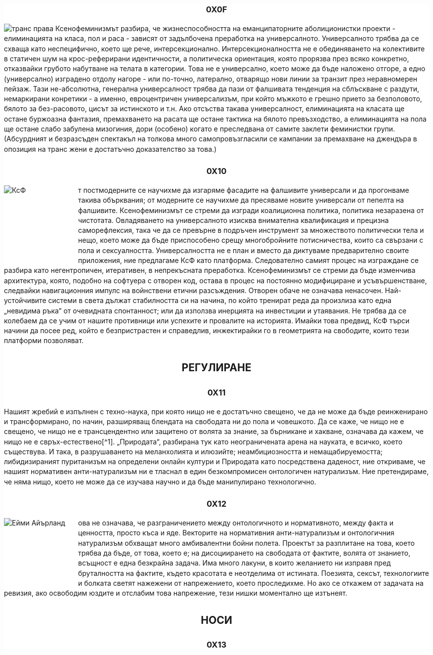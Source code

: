 <h3 style="text-align:center;">0X0F</h3>
<img src="assets\images\XF\15.png" alt="транс права">
Ксенофеминизмът разбира, че жизнеспособността на еманципаторните аболиционистки проекти - елиминацията на класа, пол и раса - зависят от задълбочена преработка на универсалното. Универсалното трябва да се схваща като неспецифично, което ще рече, интерсекционално. Интерсекционалността не е обединяването на колективите в статичен шум на крос-реферирани идентичности, а политическа ориентация, която прорязва през всяко конкретно, отказвайки грубото набутване на телата в категории. Това не е универсално, което може да бъде наложено отгоре, а едно (универсално) изградено отдолу нагоре - или по-точно, латерално, отварящо нови линии за транзит през неравномерен пейзаж. Тази не-абсолютна, генерална универсалност трябва да пази от фалшивата тенденция на сблъскване с раздути, немаркирани конретики - а именно, евроцентричен универсализъм, при който мъжкото e грешно прието за безполовото, бялото за без-расовото, цисът за истинското и т.н. Ако отсъства такава универсалност, елиминацията на класата ще остане буржоазна фантазия, премахването на расата ще остане тактика на бялото превъзходство, а елиминацията на пола ще остане слабо забулена мизогиния, дори (особено) когато е преследвана от самите заклети феминистки групи. (Абсурдният и безразсъден спектакъл на толкова много самопровъзгласили се кампании за премахване на джендъра в опозиция на транс жени е достатъчно доказателство за това.)

<h3 style="text-align:center;">0X10</h3>
<img src="assets\images\XF\o.png" alt="КсФ" style="float: left; margin: 0px; " width="150" height="150">т постмодерните се научихме да изгаряме фасадите на фалшивите универсали и да прогонваме такива обърквания; от модерните се научихме да пресяваме новите универсали от пепелта на фалшивите. Ксенофеминизмът се стреми да изгради коалиционна политика, политика незаразена от чистотата. Овладяването на универсалното изисква внимателна квалификация и прецизна саморефлексия, така че да се превърне в подръчен инструмент за множеството политически тела и нещо, което може да бъде приспособено срещу многобройните потисничества, които са свързани с пола и сексуалността. Универсалността не е план и вместо да диктуваме предварително своите приложения, ние предлагаме КсФ като платформа. Следователно самият процес на изграждане се разбира като негентропичен, итеративен, в непрекъсната преработка. Ксенофеминизмът се стреми да бъде изменчива архитектура, която, подобно на софтуера с отворен код, остава в процес на постоянно модифициране и усъвършенстване, следвайки навигационния импулс на войнствени етични разсъждения. Отворен обаче не означава ненасочен. Най-устойчивите системи в света дължат стабилността си на начина, по който тренират реда да произлиза като една „невидима ръка“ от очевидната спонтанност; или да използва инерцията на инвестиции и утаявания. Не трябва да се колебаем да се учим от нашите противници или успехите и провалите на историята. Имайки това предвид, КсФ търси начини да посее ред, който е безпристрастен и справедлив, инжектирайки го в геометрията на свободите, които тези платформи позволяват.

<h2 style="text-align:center;">РЕГУЛИРАНЕ</h2>
<h3 style="text-align:center;">0X11</h3>
Нашият жребий е изпълнен с техно-наука, при която нищо не е достатъчно свещено, че да не може да бъде реинженирано и трансформирано, по начин, разширяващ блендата на свободата ни до пола и човешкото. Да се каже, че нищо не е свещено, че нищо не е трансцендентно или защитено от волята за знание, за бърникане и хакване, означава да кажем, че нищо не е свръх-естествено[^1]. „Природата“, разбирана тук като неограничената арена на науката, е всичко, което съществува. И така, в разрушаването на меланхолията и илюзийте; неамбициозността и немащабируемостта; либидизираният пуританизъм на определени онлайн култури и Природата като посредствена даденост, ние откриваме, че нашият нормативен анти-натурализъм ни е тласнал в един безкомпромисен онтологичен натурализъм. Ние претендираме, че няма нищо, което не може да се изучава научно и да бъде манипулирано технологично.

<h3 style="text-align:center;">0X12</h3>
<img src="assets\images\XF\14.png" alt="Ейми Айърланд" style="float: left; margin: 0px 0px -20px; " width="150" height="150">ова не означава, че разграничението между онтологичното и нормативното, между факта и ценността, просто къса и яде. Векторите на нормативния анти-натурализъм и онтологичния натурализъм обхващат много амбивалентни бойни полета. Проектът за разплитане на това, което трябва да бъде, от това, което е; на дисоциирането на свободата от фактите, волята от знанието, всъщност е една безкрайна задача. Има много лакуни, в които желанието ни изправя пред бруталността на фактите, където красотата е неотделима от истината. Поезията, сексът, технологиите и болката светят нажежени от напрежението, което проследихме. Но ако се  откажем от задачата на ревизия, ако освободим юздите и отслабим това напрежение, тези нишки моментално ще изтънеят.

<h2 style="text-align:center;">НОСИ</h2>
<h3 style="text-align:center;">0X13</h3>

[^1]: от анг. super-natural, или супер-естественно.
[^2]: или танцопис от χορεία (танц в кръг) и γραφή (писане) е система от записване и репроизвеждане на танц (координирани движения).
[^3]: от древногръцкото αὐτόφαγος, себе-изяждащ се, е механизъм който премахва ненужните и дисфукционални компоненти на клетката.
[^4]: от анг. "to boostrap" техника на зареждане на програма при която с ниско количество начални инструкции се позволява да се зареди другата част от програмата през инпут устройство.
[^5]: X като Xenofeminism.
